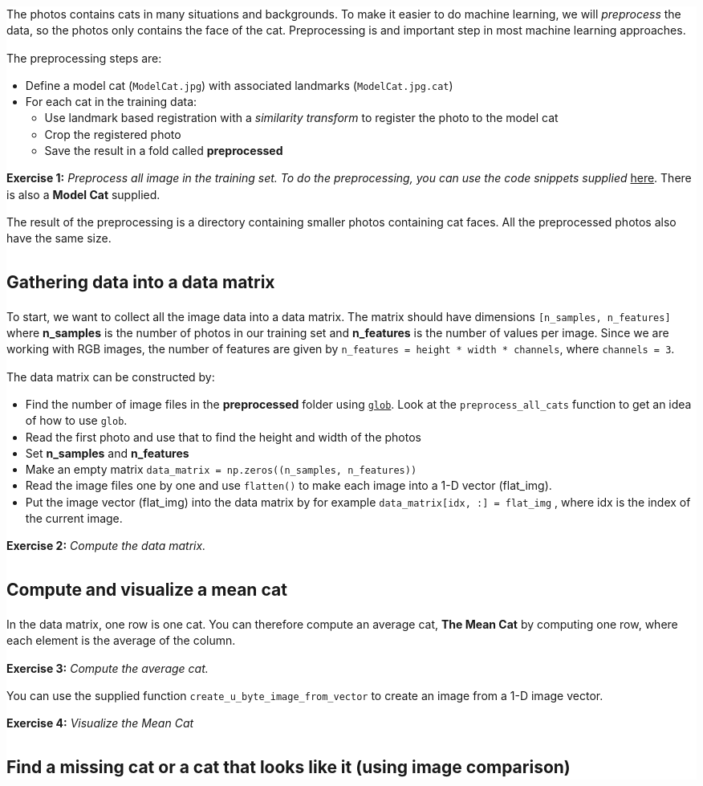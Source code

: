 The photos contains cats in many situations and backgrounds. To make it easier to do machine learning, we will *preprocess* the data, so the photos only contains the face of the cat. Preprocessing is and important step in most machine learning approaches.

The preprocessing steps are:

- Define a model cat (`ModelCat.jpg`) with associated landmarks (`ModelCat.jpg.cat`)
- For each cat in the training data:
  - Use landmark based registration with a *similarity transform* to register the photo to the model cat
  - Crop the registered photo
  - Save the result in a fold called **preprocessed**

**Exercise 1:** *Preprocess all image in the training set. To do the preprocessing, you can use the code snippets supplied* [here](https://github.com/RasmusRPaulsen/DTUImageAnalysis/tree/main/exercises/ex8-CatsCatsCats/data). There is also a **Model Cat** supplied.

The result of the preprocessing is a directory containing smaller photos containing cat faces. All the preprocessed photos also have the same size. 

## Gathering data into a data matrix

To start, we want to collect all the image data into a data matrix. The matrix should have dimensions `[n_samples, n_features]` where **n_samples** is the number of photos in our training set and **n_features** is the number of values per image. Since we are working with RGB images, the number of features are given by `n_features = height * width * channels`, where `channels = 3`. 

The data matrix can be constructed by:

- Find the number of image files in the **preprocessed** folder using [`glob`](https://docs.python.org/3/library/glob.html). Look at the `preprocess_all_cats` function to get an idea of how to use `glob`. 
- Read the first photo and use that to find the height and width of the photos
- Set **n_samples** and **n_features**
- Make an empty matrix `data_matrix = np.zeros((n_samples, n_features))`
- Read the image files one by one and use `flatten()` to make each image into a 1-D vector (flat_img). 
- Put the image vector (flat_img) into the data matrix by for example `data_matrix[idx, :] = flat_img` , where idx is the index of the current image.

**Exercise 2:** *Compute the data matrix.* 

## Compute and visualize a mean cat

In the data matrix, one row is one cat. You can therefore compute an average cat, **The Mean Cat** by computing one row, where each element is the average of the column. 

**Exercise 3:** *Compute the average cat.* 

You can use the supplied function `create_u_byte_image_from_vector` to create an image from a 1-D image vector.

**Exercise 4:** *Visualize the Mean Cat* 

## Find a missing cat or a cat that looks like it (using image comparison)
